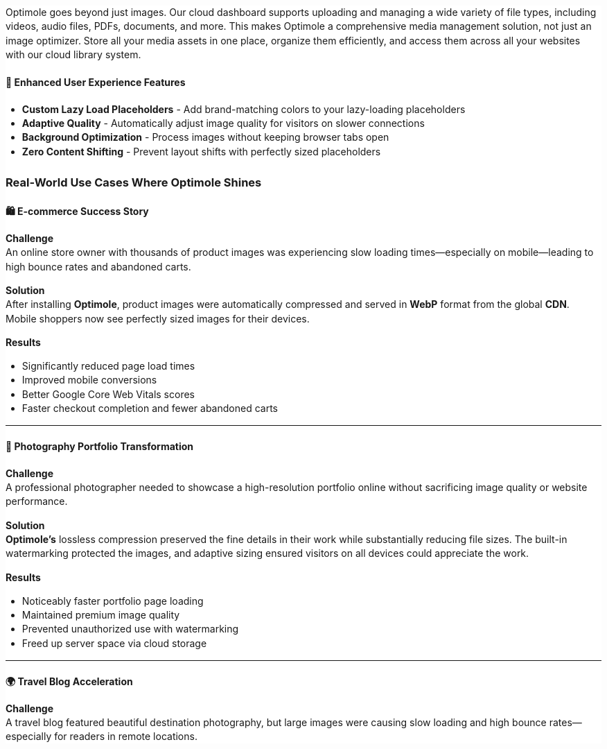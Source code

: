 Optimole goes beyond just images. Our cloud dashboard supports uploading and managing a wide variety of file types, including videos, audio files, PDFs, documents, and more. This makes Optimole a comprehensive media management solution, not just an image optimizer. Store all your media assets in one place, organize them efficiently, and access them across all your websites with our cloud library system.

#### 🌈 Enhanced User Experience Features

- **Custom Lazy Load Placeholders** - Add brand-matching colors to your lazy-loading placeholders
- **Adaptive Quality** - Automatically adjust image quality for visitors on slower connections
- **Background Optimization** - Process images without keeping browser tabs open
- **Zero Content Shifting** - Prevent layout shifts with perfectly sized placeholders

### Real-World Use Cases Where Optimole Shines

#### 🛍️ E-commerce Success Story

**Challenge**  
An online store owner with thousands of product images was experiencing slow loading times—especially on mobile—leading to high bounce rates and abandoned carts.

**Solution**  
After installing **Optimole**, product images were automatically compressed and served in **WebP** format from the global **CDN**. Mobile shoppers now see perfectly sized images for their devices.

**Results**  
- Significantly reduced page load times  
- Improved mobile conversions  
- Better Google Core Web Vitals scores  
- Faster checkout completion and fewer abandoned carts

---

#### 📸 Photography Portfolio Transformation

**Challenge**  
A professional photographer needed to showcase a high-resolution portfolio online without sacrificing image quality or website performance.

**Solution**  
**Optimole’s** lossless compression preserved the fine details in their work while substantially reducing file sizes. The built-in watermarking protected the images, and adaptive sizing ensured visitors on all devices could appreciate the work.

**Results**  
- Noticeably faster portfolio page loading  
- Maintained premium image quality  
- Prevented unauthorized use with watermarking  
- Freed up server space via cloud storage

---

#### 🌍 Travel Blog Acceleration

**Challenge**  
A travel blog featured beautiful destination photography, but large images were causing slow loading and high bounce rates—especially for readers in remote locations.
